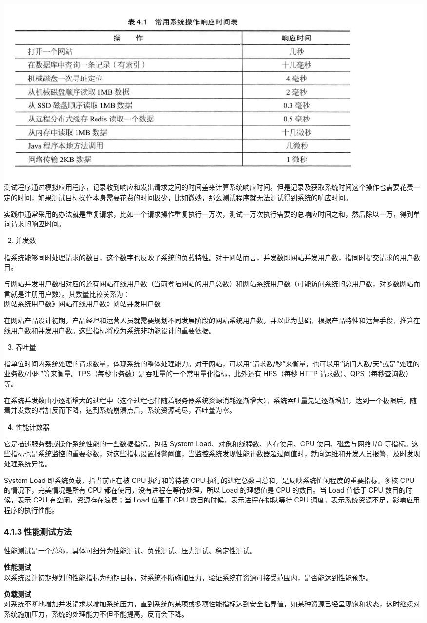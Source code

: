    ![1](./img/11.png)

测试程序通过模拟应用程序，记录收到响应和发出请求之间的时间差来计算系统响应时间。但是记录及获取系统时间这个操作也需要花费一定的时间，如果测试目标操作本身需要花费的时间极少，比如微妙，那么测试程序就无法测试得到系统的响应时间。

实践中通常采用的办法就是重复请求，比如一个请求操作重复执行一万次，测试一万次执行需要的总响应时间之和，然后除以一万，得到单词请求的响应时间。

2. 并发数

指系统能够同时处理请求的数目，这个数字也反映了系统的负载特性。对于网站而言，并发数即网站并发用户数，指同时提交请求的用户数目。

与网站并发用户数相对应的还有网站在线用户数（当前登陆网站的用户总数）和网站系统用户数（可能访问系统的总用户数，对多数网站而言就是注册用户数）。其数量比较关系为：  
网站系统用户数》网站在线用户数》网站并发用户数

在网站产品设计初期，产品经理和运营人员就需要规划不同发展阶段的网站系统用户数，并以此为基础，根据产品特性和运营手段，推算在线用户数和并发用户数。这些指标将成为系统非功能设计的重要依据。

3. 吞吐量

指单位时间内系统处理的请求数量，体现系统的整体处理能力。对于网站，可以用“请求数/秒”来衡量，也可以用“访问人数/天”或是“处理的业务数/小时”等来衡量。TPS（每秒事务数）是吞吐量的一个常用量化指标，此外还有 HPS（每秒 HTTP 请求数）、QPS（每秒查询数）等。

在系统并发数由小逐渐增大的过程中（这个过程也伴随着服务器系统资源消耗逐渐增大），系统吞吐量先是逐渐增加，达到一个极限后，随着并发数的增加反而下降，达到系统崩溃点后，系统资源耗尽，吞吐量为零。

4. 性能计数器

它是描述服务器或操作系统性能的一些数据指标。包括 System Load、对象和线程数、内存使用、CPU 使用、磁盘与网络 I/O 等指标。这些指标也是系统监控的重要参数，对这些指标设置报警阈值，当监控系统发现性能计数器超过阈值时，就向运维和开发人员报警，及时发现处理系统异常。

System Load 即系统负载，指当前正在被 CPU 执行和等待被 CPU 执行的进程总数目总和，是反映系统忙闲程度的重要指标。多核 CPU 的情况下，完美情况是所有 CPU 都在使用，没有进程在等待处理，所以 Load 的理想值是 CPU 的数目。当 Load 值低于 CPU 数目的时候，表示 CPU 有空闲，资源存在浪费；当 Load 值高于 CPU 数目的时候，表示进程在排队等待 CPU 调度，表示系统资源不足，影响应用程序的执行性能。

### 4.1.3 性能测试方法

性能测试是一个总称，具体可细分为性能测试、负载测试、压力测试、稳定性测试。

**性能测试**  
以系统设计初期规划的性能指标为预期目标，对系统不断施加压力，验证系统在资源可接受范围内，是否能达到性能预期。

**负载测试**  
对系统不断地增加并发请求以增加系统压力，直到系统的某项或多项性能指标达到安全临界值，如某种资源已经呈现饱和状态，这时继续对系统施加压力，系统的处理能力不但不能提高，反而会下降。
